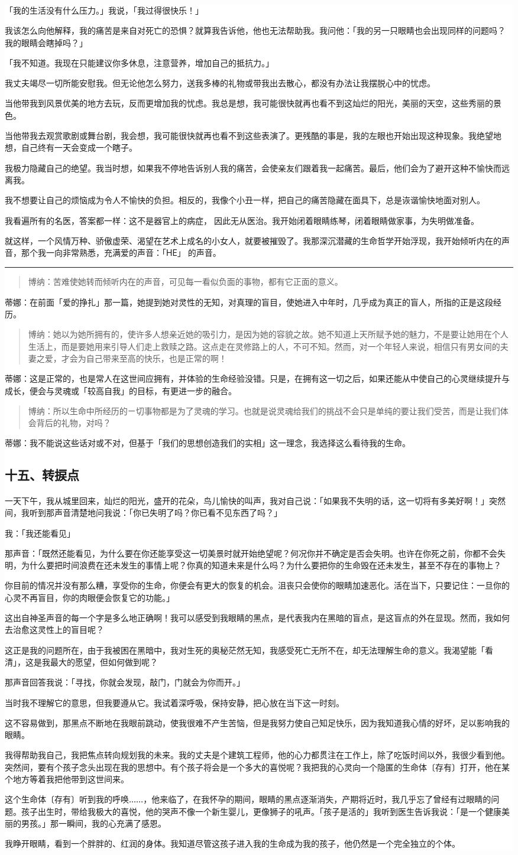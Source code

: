 「我的生活没有什么压力。」我说，「我过得很快乐！」

我该怎么向他解释，我的痛苦是来自对死亡的恐惧？就算我告诉他，他也无法帮助我。我问他：「我的另一只眼睛也会出现同样的问题吗？我的眼睛会瞎掉吗？」

「我不知道。我现在只能建议你多休息，注意营养，增加自己的抵抗力。」

我丈夫竭尽一切所能安慰我。但无论他怎么努力，送我多棒的礼物或带我出去散心，都没有办法让我摆脱心中的忧虑。

当他带我到风景优美的地方去玩，反而更增加我的忧虑。我总是想，我可能很快就再也看不到这灿烂的阳光，美丽的天空，这些秀丽的景色。

当他带我去观赏歌剧或舞台剧，我会想，我可能很快就再也看不到这些表演了。更残酷的事是，我的左眼也开始出现这种现象。我绝望地想，自己终有一天会变成一个瞎子。

我极力隐藏自己的绝望。我当时想，如果我不停地告诉别人我的痛苦，会使亲友们跟着我一起痛苦。最后，他们会为了避开这种不愉快而远离我。

我不想要让自己的烦恼成为令人不愉快的负担。相反的，我像个小丑一样，把自己的痛苦隐藏在面具下，总是诙谐愉快地面对别人。

我看遍所有的名医，答案都一样：这不是器官上的病症， 因此无从医治。我开始闭着眼睛练琴，闭着眼睛做家事，为失明做准备。

就这样，一个风情万种、骄傲虚荣、渴望在艺术上成名的小女人，就要被摧毁了。我那深沉潜藏的生命哲学开始浮现，我开始倾听内在的声音，那个我一向非常熟悉，充满爱的声音：「HE」 的声音。

---

> 博纳：苦难使她转而倾听内在的声音，可见每一看似负面的事物，都有它正面的意义。

蒂娜：在前面「爱的挣扎」那一篇，她提到她对灵性的无知，对真理的盲目，使她进入中年时，几乎成为真正的盲人，所指的正是这段经历。

> 博纳：她以为她所拥有的，使许多人想亲近她的吸引力，是因为她的容貌之故。她不知道上天所赋予她的魅力，不是要让她用在个人生活上，而是要她用来引导人们走上救赎之路。这点走在灵修路上的人，不可不知。然而，对一个年轻人来说，相信只有男女间的夫妻之爱，才会为自己带来至高的快乐，也是正常的啊！

蒂娜：这是正常的，也是常人在这世间应拥有，并体验的生命经验没错。只是，在拥有这一切之后，如果还能从中使自己的心灵继续提升与成长，便会与灵魂或「较高自我」的目标，有更进一步的融合。

> 博纳：所以生命中所经历的ㄧ切事物都是为了灵魂的学习。也就是说灵魂给我们的挑战不会只是单纯的要让我们受苦，而是让我们体会背后的礼物，对吗？

蒂娜：我不能说这些话对或不对，但基于「我们的思想创造我们的实相」这一理念，我选择这么看待我的生命。

## 十五、转捩点

一天下午，我从城里回来，灿烂的阳光，盛开的花朵，鸟儿愉快的叫声，我对自己说：「如果我不失明的话，这一切将有多美好啊！」突然间，我听到那声音清楚地问我说：「你已失明了吗？你已看不见东西了吗？」

我：「我还能看见」

那声音：「既然还能看见，为什么要在你还能享受这一切美景时就开始绝望呢？何况你并不确定是否会失明。也许在你死之前，你都不会失明，为什么要把时间浪费在还未发生的事情上呢？你真的知道未来是什么吗？为什么要把你的生命毁在还未发生，甚至不存在的事物上？

你目前的情况并没有那么糟，享受你的生命，你便会有更大的恢复的机会。沮丧只会使你的眼睛加速恶化。活在当下，只要记住：一旦你的心灵不再盲目，你的肉眼便会恢复它的功能。」

这出自神圣声音的每一个字是多么地正确啊！我可以感受到我眼睛的黑点，是代表我内在黑暗的盲点，是这盲点的外在显现。然而，我如何去治愈这灵性上的盲目呢？

这正是我的问题所在，由于我被困在黑暗中，我对生死的奥秘茫然无知，我感受死亡无所不在，却无法理解生命的意义。我渴望能「看清」，这是我最大的愿望，但如何做到呢？

那声音回答我说：「寻找，你就会发现，敲门，门就会为你而开。」

当时我不理解它的意思，但我要遵从它。我试着深呼吸，保持安静，把心放在当下这一时刻。

这不容易做到，那黑点不断地在我眼前跳动，使我很难不产生苦恼，但是我努力使自己知足快乐，因为我知道我心情的好坏，足以影响我的眼睛。

我得帮助我自己，我把焦点转向规划我的未来。我的丈夫是个建筑工程师，他的心力都贯注在工作上，除了吃饭时间以外，我很少看到他。突然间，要有个孩子念头出现在我的思想中。有个孩子将会是一个多大的喜悦呢？我把我的心灵向一个隐匿的生命体〔存有〕打开，他在某个地方等着我把他带到这世间来。

这个生命体〔存有〕听到我的呼唤……，他来临了，在我怀孕的期间，眼睛的黑点逐渐消失，产期将近时，我几乎忘了曾经有过眼睛的问题。孩子出生时，带给我极大的喜悦，他的哭声不像一个新生婴儿，更像狮子的吼声。「孩子是活的」我听到医生告诉我说：「是一个健康美丽的男孩。」那一瞬间，我的心充满了感恩。

我睁开眼睛，看到一个胖胖的、红润的身体。我知道尽管这孩子进入我的生命成为我的孩子，他仍然是一个完全独立的个体。
